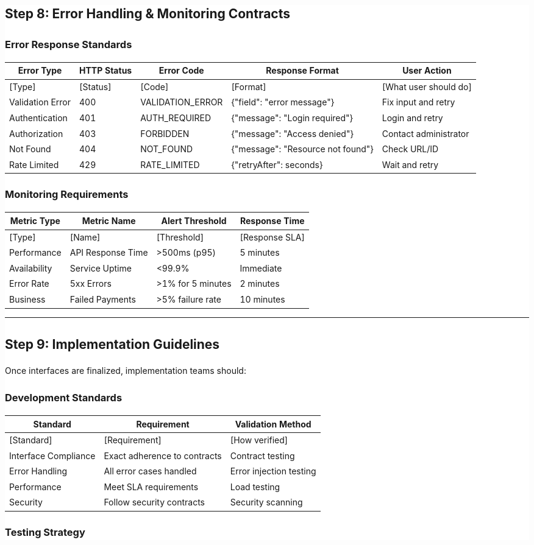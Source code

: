 
## Step 8: Error Handling & Monitoring Contracts

### Error Response Standards

| Error Type | HTTP Status | Error Code | Response Format | User Action |
|------------|-------------|------------|-----------------|-------------|
| [Type] | [Status] | [Code] | [Format] | [What user should do] |
| Validation Error | 400 | VALIDATION_ERROR | {"field": "error message"} | Fix input and retry |
| Authentication | 401 | AUTH_REQUIRED | {"message": "Login required"} | Login and retry |
| Authorization | 403 | FORBIDDEN | {"message": "Access denied"} | Contact administrator |
| Not Found | 404 | NOT_FOUND | {"message": "Resource not found"} | Check URL/ID |
| Rate Limited | 429 | RATE_LIMITED | {"retryAfter": seconds} | Wait and retry |

### Monitoring Requirements

| Metric Type | Metric Name | Alert Threshold | Response Time |
|-------------|-------------|----------------|----------------|
| [Type] | [Name] | [Threshold] | [Response SLA] |
| Performance | API Response Time | >500ms (p95) | 5 minutes |
| Availability | Service Uptime | <99.9% | Immediate |
| Error Rate | 5xx Errors | >1% for 5 minutes | 2 minutes |
| Business | Failed Payments | >5% failure rate | 10 minutes |

---

## Step 9: Implementation Guidelines

Once interfaces are finalized, implementation teams should:

### Development Standards

| Standard | Requirement | Validation Method |
|----------|-------------|-------------------|
| [Standard] | [Requirement] | [How verified] |
| Interface Compliance | Exact adherence to contracts | Contract testing |
| Error Handling | All error cases handled | Error injection testing |
| Performance | Meet SLA requirements | Load testing |
| Security | Follow security contracts | Security scanning |

### Testing Strategy
